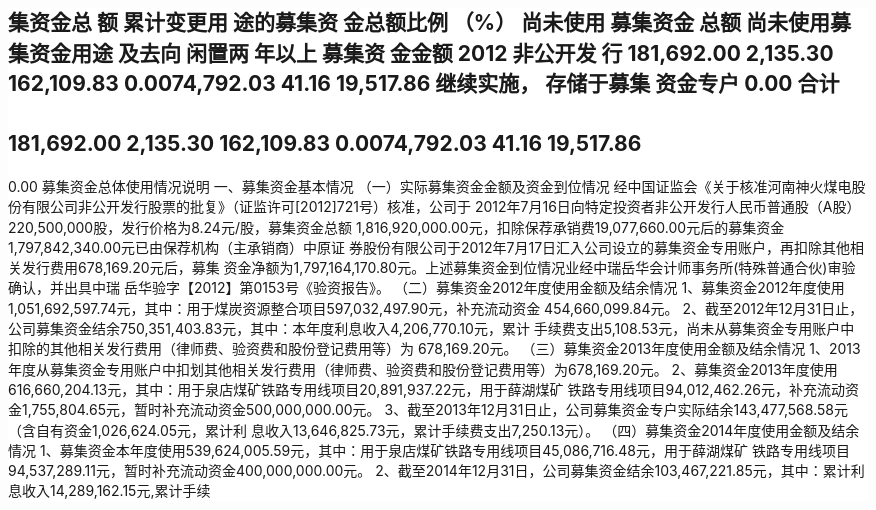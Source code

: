 集资金总
额
累计变更用
途的募集资
金总额比例
（%）
尚未使用
募集资金
总额
尚未使用募
集资金用途
及去向
闲置两
年以上
募集资
金金额
2012
非公开发
行
181,692.00
2,135.30
162,109.83
0.0074,792.03
41.16
19,517.86
继续实施，
存储于募集
资金专户
0.00
合计
--
181,692.00
2,135.30
162,109.83
0.0074,792.03
41.16
19,517.86
--
0.00
募集资金总体使用情况说明
一、募集资金基本情况
（一）实际募集资金金额及资金到位情况
经中国证监会《关于核准河南神火煤电股份有限公司非公开发行股票的批复》（证监许可[2012]721号）核准，公司于
2012年7月16日向特定投资者非公开发行人民币普通股（A股）220,500,000股，发行价格为8.24元/股，募集资金总额
1,816,920,000.00元，扣除保荐承销费19,077,660.00元后的募集资金1,797,842,340.00元已由保荐机构（主承销商）中原证
券股份有限公司于2012年7月17日汇入公司设立的募集资金专用账户，再扣除其他相关发行费用678,169.20元后，募集
资金净额为1,797,164,170.80元。上述募集资金到位情况业经中瑞岳华会计师事务所(特殊普通合伙)审验确认，并出具中瑞
岳华验字【2012】第0153号《验资报告》。
（二）募集资金2012年度使用金额及结余情况
1、募集资金2012年度使用1,051,692,597.74元，其中：用于煤炭资源整合项目597,032,497.90元，补充流动资金
454,660,099.84元。
2、截至2012年12月31日止，公司募集资金结余750,351,403.83元，其中：本年度利息收入4,206,770.10元，累计
手续费支出5,108.53元，尚未从募集资金专用账户中扣除的其他相关发行费用（律师费、验资费和股份登记费用等）为
678,169.20元。
（三）募集资金2013年度使用金额及结余情况
1、2013年度从募集资金专用账户中扣划其他相关发行费用（律师费、验资费和股份登记费用等）为678,169.20元。
2、募集资金2013年度使用616,660,204.13元，其中：用于泉店煤矿铁路专用线项目20,891,937.22元，用于薛湖煤矿
铁路专用线项目94,012,462.26元，补充流动资金1,755,804.65元，暂时补充流动资金500,000,000.00元。
3、截至2013年12月31日止，公司募集资金专户实际结余143,477,568.58元（含自有资金1,026,624.05元，累计利
息收入13,646,825.73元，累计手续费支出7,250.13元）。
（四）募集资金2014年度使用金额及结余情况
1、募集资金本年度使用539,624,005.59元，其中：用于泉店煤矿铁路专用线项目45,086,716.48元，用于薛湖煤矿
铁路专用线项目94,537,289.11元，暂时补充流动资金400,000,000.00元。
2、截至2014年12月31日，公司募集资金结余103,467,221.85元，其中：累计利息收入14,289,162.15元,累计手续